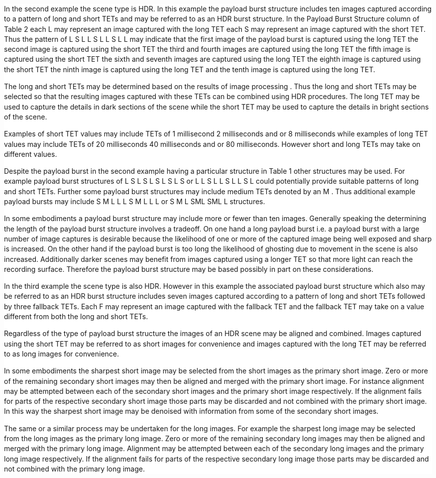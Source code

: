 In the second example the scene type is HDR. In this example the payload burst structure includes ten images captured according to a pattern of long and short TETs and may be referred to as an HDR burst structure. In the Payload Burst Structure column of Table 2 each L may represent an image captured with the long TET each S may represent an image captured with the short TET. Thus the pattern of L S L L S L L S L L may indicate that the first image of the payload burst is captured using the long TET the second image is captured using the short TET the third and fourth images are captured using the long TET the fifth image is captured using the short TET the sixth and seventh images are captured using the long TET the eighth image is captured using the short TET the ninth image is captured using the long TET and the tenth image is captured using the long TET.

The long and short TETs may be determined based on the results of image processing . Thus the long and short TETs may be selected so that the resulting images captured with these TETs can be combined using HDR procedures. The long TET may be used to capture the details in dark sections of the scene while the short TET may be used to capture the details in bright sections of the scene.

Examples of short TET values may include TETs of 1 millisecond 2 milliseconds and or 8 milliseconds while examples of long TET values may include TETs of 20 milliseconds 40 milliseconds and or 80 milliseconds. However short and long TETs may take on different values.

Despite the payload burst in the second example having a particular structure in Table 1 other structures may be used. For example payload burst structures of L S L S L S L S L S or L L S L L S L L S L could potentially provide suitable patterns of long and short TETs. Further some payload burst structures may include medium TETs denoted by an M . Thus additional example payload bursts may include S M L L L S M L L L or S M L SML SML L structures.

In some embodiments a payload burst structure may include more or fewer than ten images. Generally speaking the determining the length of the payload burst structure involves a tradeoff. On one hand a long payload burst i.e. a payload burst with a large number of image captures is desirable because the likelihood of one or more of the captured image being well exposed and sharp is increased. On the other hand if the payload burst is too long the likelihood of ghosting due to movement in the scene is also increased. Additionally darker scenes may benefit from images captured using a longer TET so that more light can reach the recording surface. Therefore the payload burst structure may be based possibly in part on these considerations.

In the third example the scene type is also HDR. However in this example the associated payload burst structure which also may be referred to as an HDR burst structure includes seven images captured according to a pattern of long and short TETs followed by three fallback TETs. Each F may represent an image captured with the fallback TET and the fallback TET may take on a value different from both the long and short TETs.

Regardless of the type of payload burst structure the images of an HDR scene may be aligned and combined. Images captured using the short TET may be referred to as short images for convenience and images captured with the long TET may be referred to as long images for convenience.

In some embodiments the sharpest short image may be selected from the short images as the primary short image. Zero or more of the remaining secondary short images may then be aligned and merged with the primary short image. For instance alignment may be attempted between each of the secondary short images and the primary short image respectively. If the alignment fails for parts of the respective secondary short image those parts may be discarded and not combined with the primary short image. In this way the sharpest short image may be denoised with information from some of the secondary short images.

The same or a similar process may be undertaken for the long images. For example the sharpest long image may be selected from the long images as the primary long image. Zero or more of the remaining secondary long images may then be aligned and merged with the primary long image. Alignment may be attempted between each of the secondary long images and the primary long image respectively. If the alignment fails for parts of the respective secondary long image those parts may be discarded and not combined with the primary long image.
